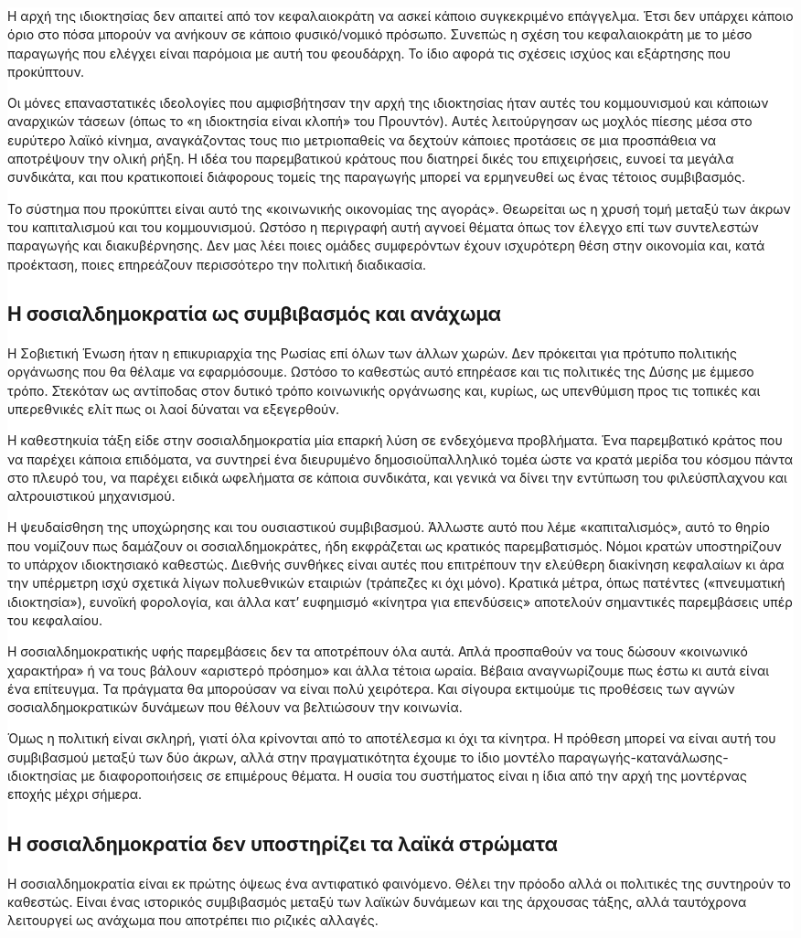 Η αρχή της ιδιοκτησίας δεν απαιτεί από τον κεφαλαιοκράτη να ασκεί κάποιο συγκεκριμένο επάγγελμα. Έτσι δεν υπάρχει κάποιο όριο στο πόσα μπορούν να ανήκουν σε κάποιο φυσικό/νομικό πρόσωπο. Συνεπώς η σχέση του κεφαλαιοκράτη με το μέσο παραγωγής που ελέγχει είναι παρόμοια με αυτή του φεουδάρχη. Το ίδιο αφορά τις σχέσεις ισχύος και εξάρτησης που προκύπτουν.

Οι μόνες επαναστατικές ιδεολογίες που αμφισβήτησαν την αρχή της ιδιοκτησίας ήταν αυτές του κομμουνισμού και κάποιων αναρχικών τάσεων (όπως το «η ιδιοκτησία είναι κλοπή» του Προυντόν). Αυτές λειτούργησαν ως μοχλός πίεσης μέσα στο ευρύτερο λαϊκό κίνημα, αναγκάζοντας τους πιο μετριοπαθείς να δεχτούν κάποιες προτάσεις σε μια προσπάθεια να αποτρέψουν την ολική ρήξη. Η ιδέα του παρεμβατικού κράτους που διατηρεί δικές του επιχειρήσεις, ευνοεί τα μεγάλα συνδικάτα, και που κρατικοποιεί διάφορους τομείς της παραγωγής μπορεί να ερμηνευθεί ως ένας τέτοιος συμβιβασμός.

Το σύστημα που προκύπτει είναι αυτό της «κοινωνικής οικονομίας της αγοράς». Θεωρείται ως η χρυσή τομή μεταξύ των άκρων του καπιταλισμού και του κομμουνισμού. Ωστόσο η περιγραφή αυτή αγνοεί θέματα όπως τον έλεγχο επί των συντελεστών παραγωγής και διακυβέρνησης. Δεν μας λέει ποιες ομάδες συμφερόντων έχουν ισχυρότερη θέση στην οικονομία και, κατά προέκταση, ποιες επηρεάζουν περισσότερο την πολιτική διαδικασία.

## Η σοσιαλδημοκρατία ως συμβιβασμός και ανάχωμα

Η Σοβιετική Ένωση ήταν η επικυριαρχία της Ρωσίας επί όλων των άλλων χωρών. Δεν πρόκειται για πρότυπο πολιτικής οργάνωσης που θα θέλαμε να εφαρμόσουμε. Ωστόσο το καθεστώς αυτό επηρέασε και τις πολιτικές της Δύσης με έμμεσο τρόπο. Στεκόταν ως αντίποδας στον δυτικό τρόπο κοινωνικής οργάνωσης και, κυρίως, ως υπενθύμιση προς τις τοπικές και υπερεθνικές ελίτ πως οι λαοί δύναται να εξεγερθούν.

Η καθεστηκυία τάξη είδε στην σοσιαλδημοκρατία μία επαρκή λύση σε ενδεχόμενα προβλήματα. Ένα παρεμβατικό κράτος που να παρέχει κάποια επιδόματα, να συντηρεί ένα διευρυμένο δημοσιοϋπαλληλικό τομέα ώστε να κρατά μερίδα του κόσμου πάντα στο πλευρό του, να παρέχει ειδικά ωφελήματα σε κάποια συνδικάτα, και γενικά να δίνει την εντύπωση του φιλεύσπλαχνου και αλτρουιστικού μηχανισμού.

Η ψευδαίσθηση της υποχώρησης και του ουσιαστικού συμβιβασμού. Άλλωστε αυτό που λέμε «καπιταλισμός», αυτό το θηρίο που νομίζουν πως δαμάζουν οι σοσιαλδημοκράτες, ήδη εκφράζεται ως κρατικός παρεμβατισμός. Νόμοι κρατών υποστηρίζουν το υπάρχον ιδιοκτησιακό καθεστώς. Διεθνής συνθήκες είναι αυτές που επιτρέπουν την ελεύθερη διακίνηση κεφαλαίων κι άρα την υπέρμετρη ισχύ σχετικά λίγων πολυεθνικών εταιριών (τράπεζες κι όχι μόνο). Κρατικά μέτρα, όπως πατέντες («πνευματική ιδιοκτησία»), ευνοϊκή φορολογία, και άλλα κατ’ ευφημισμό «κίνητρα για επενδύσεις» αποτελούν σημαντικές παρεμβάσεις υπέρ του κεφαλαίου.

Η σοσιαλδημοκρατικής υφής παρεμβάσεις δεν τα αποτρέπουν όλα αυτά. Απλά προσπαθούν να τους δώσουν «κοινωνικό χαρακτήρα» ή να τους βάλουν «αριστερό πρόσημο» και άλλα τέτοια ωραία. Βέβαια αναγνωρίζουμε πως έστω κι αυτά είναι ένα επίτευγμα. Τα πράγματα θα μπορούσαν να είναι πολύ χειρότερα. Και σίγουρα εκτιμούμε τις προθέσεις των αγνών σοσιαλδημοκρατικών δυνάμεων που θέλουν να βελτιώσουν την κοινωνία.

Όμως η πολιτική είναι σκληρή, γιατί όλα κρίνονται από το αποτέλεσμα κι όχι τα κίνητρα. Η πρόθεση μπορεί να είναι αυτή του συμβιβασμού μεταξύ των δύο άκρων, αλλά στην πραγματικότητα έχουμε το ίδιο μοντέλο παραγωγής-κατανάλωσης-ιδιοκτησίας με διαφοροποιήσεις σε επιμέρους θέματα. Η ουσία του συστήματος είναι η ίδια από την αρχή της μοντέρνας εποχής μέχρι σήμερα.

## Η σοσιαλδημοκρατία δεν υποστηρίζει τα λαϊκά στρώματα

Η σοσιαλδημοκρατία είναι εκ πρώτης όψεως ένα αντιφατικό φαινόμενο. Θέλει την πρόοδο αλλά οι πολιτικές της συντηρούν το καθεστώς. Είναι ένας ιστορικός συμβιβασμός μεταξύ των λαϊκών δυνάμεων και της άρχουσας τάξης, αλλά ταυτόχρονα λειτουργεί ως ανάχωμα που αποτρέπει πιο ριζικές αλλαγές.
